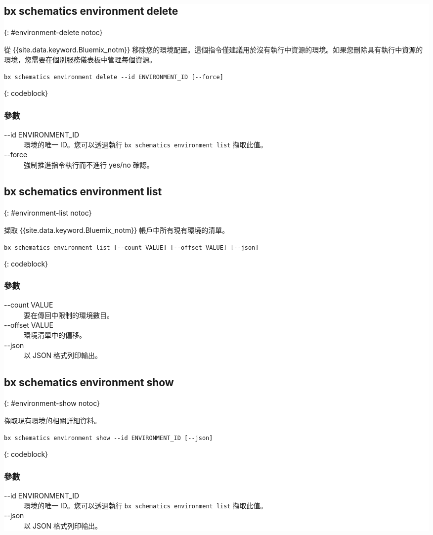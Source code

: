 ## bx schematics environment delete
{: #environment-delete notoc}

從 {{site.data.keyword.Bluemix_notm}} 移除您的環境配置。這個指令僅建議用於沒有執行中資源的環境。如果您刪除具有執行中資源的環境，您需要在個別服務儀表板中管理每個資源。

```
bx schematics environment delete --id ENVIRONMENT_ID [--force]
```
{: codeblock}

### 參數

<dl>
<dt>--id ENVIRONMENT_ID</dt>
<dd>環境的唯一 ID。您可以透過執行 <code>bx schematics environment list</code> 擷取此值。</dd>
<dt>--force</dt>
<dd>強制推進指令執行而不進行 yes/no 確認。</dd>
</dl>

## bx schematics environment list
{: #environment-list notoc}

擷取 {{site.data.keyword.Bluemix_notm}} 帳戶中所有現有環境的清單。

```
bx schematics environment list [--count VALUE] [--offset VALUE] [--json] 
```
{: codeblock}

### 參數
<dl>
<dt>--count VALUE</dt>
<dd>要在傳回中限制的環境數目。</dd>
<dt>--offset VALUE</dt>
<dd>環境清單中的偏移。</dd>
<dt>--json</dt>
<dd>以 JSON 格式列印輸出。</dd>
</dl>

## bx schematics environment show
{: #environment-show notoc}

擷取現有環境的相關詳細資料。

```
bx schematics environment show --id ENVIRONMENT_ID [--json]
```
{: codeblock}

### 參數
<dl>
<dt>--id ENVIRONMENT_ID</dt>
<dd>環境的唯一 ID。您可以透過執行 <code>bx schematics environment list</code> 擷取此值。</dd>
<dt>--json</dt>
<dd>以 JSON 格式列印輸出。</dd>
</dl>
  